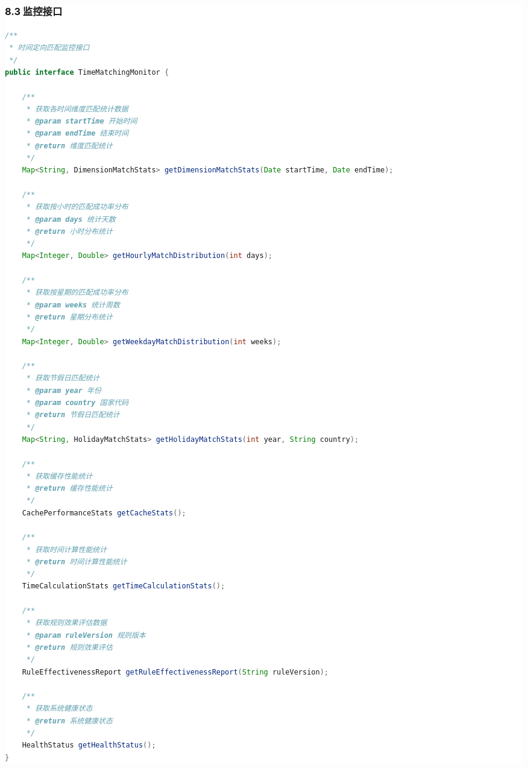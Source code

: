 ### 8.3 监控接口

```java
/**
 * 时间定向匹配监控接口
 */
public interface TimeMatchingMonitor {
    
    /**
     * 获取各时间维度匹配统计数据
     * @param startTime 开始时间
     * @param endTime 结束时间
     * @return 维度匹配统计
     */
    Map<String, DimensionMatchStats> getDimensionMatchStats(Date startTime, Date endTime);
    
    /**
     * 获取按小时的匹配成功率分布
     * @param days 统计天数
     * @return 小时分布统计
     */
    Map<Integer, Double> getHourlyMatchDistribution(int days);
    
    /**
     * 获取按星期的匹配成功率分布
     * @param weeks 统计周数
     * @return 星期分布统计
     */
    Map<Integer, Double> getWeekdayMatchDistribution(int weeks);
    
    /**
     * 获取节假日匹配统计
     * @param year 年份
     * @param country 国家代码
     * @return 节假日匹配统计
     */
    Map<String, HolidayMatchStats> getHolidayMatchStats(int year, String country);
    
    /**
     * 获取缓存性能统计
     * @return 缓存性能统计
     */
    CachePerformanceStats getCacheStats();
    
    /**
     * 获取时间计算性能统计
     * @return 时间计算性能统计
     */
    TimeCalculationStats getTimeCalculationStats();
    
    /**
     * 获取规则效果评估数据
     * @param ruleVersion 规则版本
     * @return 规则效果评估
     */
    RuleEffectivenessReport getRuleEffectivenessReport(String ruleVersion);
    
    /**
     * 获取系统健康状态
     * @return 系统健康状态
     */
    HealthStatus getHealthStatus();
}
```